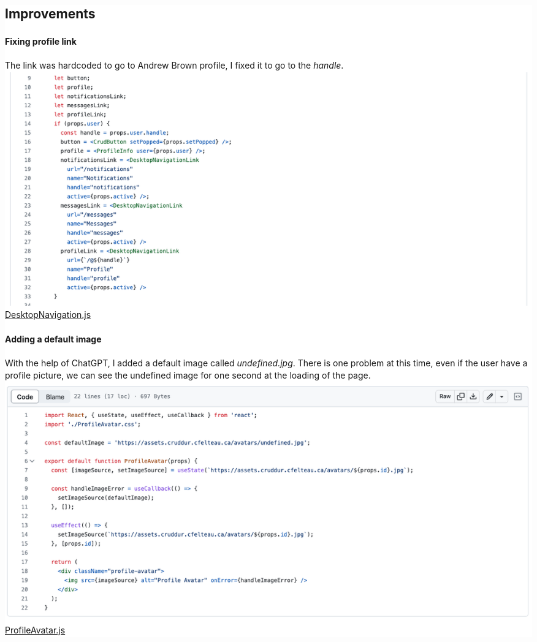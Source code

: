 ## Improvements

#### Fixing profile link
The link was hardcoded to go to Andrew Brown profile, I fixed it to go to the *handle*.
![Desktop Nav](/journal/assets/DesktopNav_wx.png "Desktop Nav")
[DesktopNavigation.js](https://github.com/CFelt22/aws-bootcamp-cruddur-2023/blob/main/frontend-react-js/src/components/DesktopNavigation.js)

#### Adding a default image
With the help of ChatGPT, I added a default image called *undefined.jpg*. There is one problem at this time, even if the user have a profile picture, we can see the undefined image for one second at the loading of the page.
![ProfileAvatar](/journal/assets/ProfileAvatar_wx.png "ProfileAvatar")
[ProfileAvatar.js](https://github.com/CFelt22/aws-bootcamp-cruddur-2023/blob/main/frontend-react-js/src/components/ProfileAvatar.js)
